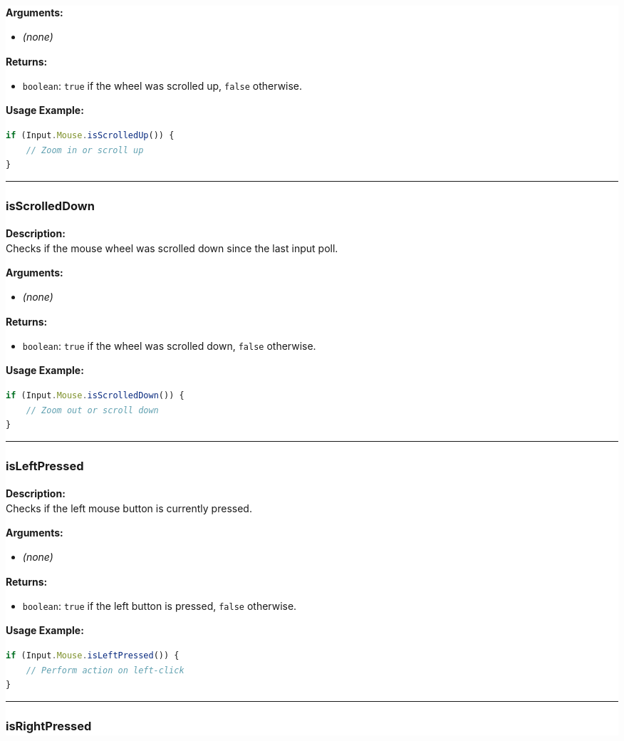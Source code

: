 **Arguments:**  
- *(none)*

**Returns:**  
- `boolean`: `true` if the wheel was scrolled up, `false` otherwise.

**Usage Example:**
```js
if (Input.Mouse.isScrolledUp()) {
    // Zoom in or scroll up
}
```

---

### isScrolledDown

**Description:**  
Checks if the mouse wheel was scrolled down since the last input poll.

**Arguments:**  
- *(none)*

**Returns:**  
- `boolean`: `true` if the wheel was scrolled down, `false` otherwise.

**Usage Example:**
```js
if (Input.Mouse.isScrolledDown()) {
    // Zoom out or scroll down
}
```

---

### isLeftPressed

**Description:**  
Checks if the left mouse button is currently pressed.

**Arguments:**  
- *(none)*

**Returns:**  
- `boolean`: `true` if the left button is pressed, `false` otherwise.

**Usage Example:**
```js
if (Input.Mouse.isLeftPressed()) {
    // Perform action on left-click
}
```

---

### isRightPressed
